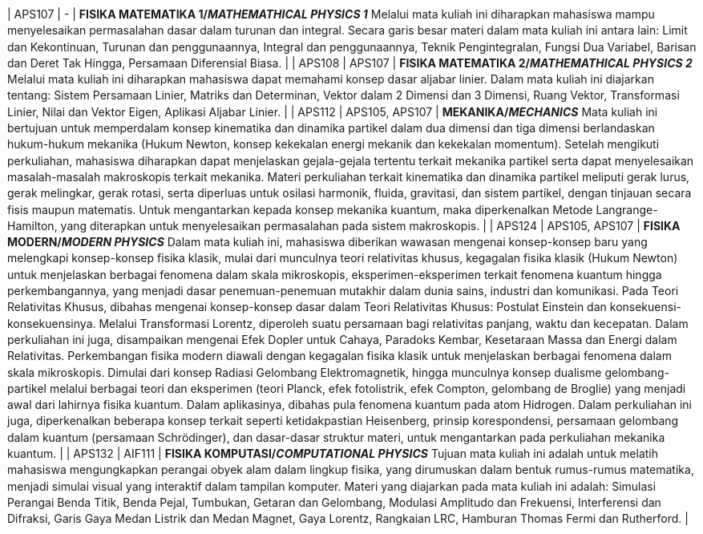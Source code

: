 | APS107  |     -     | **FISIKA MATEMATIKA 1/_MATHEMATHICAL PHYSICS 1_** Melalui mata kuliah ini diharapkan mahasiswa mampu                         menyelesaikan permasalahan dasar dalam turunan dan integral. Secara garis besar materi dalam mata                            kuliah ini antara lain: Limit dan Kekontinuan, Turunan dan penggunaannya, Integral dan penggunaannya,                         Teknik Pengintegralan, Fungsi Dua Variabel, Barisan dan Deret Tak Hingga, Persamaan Diferensial                              Biasa.                                                                                              |
| APS108  | APS107    | **FISIKA MATEMATIKA 2/_MATHEMATHICAL PHYSICS 2_** Melalui mata kuliah ini diharapkan mahasiswa dapat                         memahami konsep dasar aljabar linier. Dalam mata kuliah ini diajarkan tentang: Sistem Persamaan                              Linier, Matriks dan Determinan, Vektor dalam 2 Dimensi dan 3 Dimensi, Ruang Vektor, Transformasi                             Linier, Nilai dan Vektor Eigen, Aplikasi Aljabar Linier.                                            |
| APS112  | APS105, APS107 | **MEKANIKA/_MECHANICS_** Mata kuliah ini bertujuan untuk memperdalam konsep kinematika dan                                   dinamika partikel dalam dua dimensi dan tiga dimensi berlandaskan hukum-hukum mekanika (Hukum                                Newton, konsep kekekalan energi mekanik dan kekekalan momentum). Setelah mengikuti                                           perkuliahan, mahasiswa diharapkan dapat menjelaskan gejala-gejala tertentu terkait mekanika                                  partikel serta dapat menyelesaikan masalah-masalah makroskopis terkait mekanika. Materi                                      perkuliahan terkait kinematika dan dinamika partikel meliputi gerak lurus, gerak melingkar,                                  gerak rotasi, serta diperluas untuk osilasi harmonik, fluida, gravitasi, dan sistem partikel,                                dengan tinjauan secara fisis maupun matematis. Untuk mengantarkan kepada konsep mekanika                                     kuantum, maka diperkenalkan Metode Langrange-Hamilton, yang diterapkan untuk menyelesaikan                                   permasalahan pada sistem makroskopis.                                                       |
| APS124  | APS105, APS107 |  **FISIKA MODERN/_MODERN PHYSICS_** Dalam mata kuliah ini, mahasiswa diberikan wawasan mengenai                              konsep-konsep baru yang melengkapi konsep-konsep fisika klasik, mulai dari munculnya teori                                   relativitas khusus, kegagalan fisika klasik (Hukum Newton) untuk menjelaskan berbagai fenomena                               dalam skala mikroskopis, eksperimen-eksperimen terkait fenomena kuantum hingga perkembangannya,                              yang menjadi dasar penemuan-penemuan mutakhir dalam dunia sains, industri dan komunikasi. Pada                               Teori Relativitas Khusus, dibahas mengenai konsep-konsep dasar dalam Teori Relativitas Khusus:                               Postulat Einstein dan konsekuensi-konsekuensinya. Melalui Transformasi Lorentz, diperoleh suatu                              persamaan bagi relativitas panjang, waktu dan kecepatan. Dalam perkuliahan ini juga,                                         disampaikan mengenai Efek Dopler untuk Cahaya, Paradoks Kembar, Kesetaraan Massa dan Energi                                  dalam Relativitas. Perkembangan fisika modern diawali dengan kegagalan fisika klasik untuk                                   menjelaskan berbagai fenomena dalam skala mikroskopis. Dimulai dari konsep Radiasi Gelombang                                 Elektromagnetik, hingga munculnya konsep dualisme gelombang-partikel melalui berbagai teori dan                              eksperimen (teori Planck, efek fotolistrik, efek Compton, gelombang de Broglie) yang menjadi                                 awal dari lahirnya fisika kuantum. Dalam aplikasinya, dibahas pula fenomena kuantum pada atom                                Hidrogen. Dalam perkuliahan ini juga, diperkenalkan beberapa konsep terkait seperti                                          ketidakpastian Heisenberg, prinsip korespondensi, persamaan gelombang dalam kuantum (persamaan                               Schrödinger), dan dasar-dasar struktur materi, untuk mengantarkan pada perkuliahan mekanika                                  kuantum.                                                                                       |
| APS132 | AIF111    | **FISIKA KOMPUTASI/_COMPUTATIONAL PHYSICS_** Tujuan mata kuliah ini adalah untuk melatih mahasiswa                           mengungkapkan perangai obyek alam dalam lingkup fisika, yang dirumuskan dalam bentuk rumus-rumus                             matematika, menjadi simulai visual yang interaktif dalam tampilan komputer. Materi yang diajarkan pada                        mata kuliah ini adalah: Simulasi Perangai Benda Titik, Benda Pejal, Tumbukan, Getaran dan Gelombang,                         Modulasi Amplitudo dan Frekuensi, Interferensi dan Difraksi, Garis Gaya Medan Listrik dan Medan                              Magnet, Gaya Lorentz, Rangkaian LRC, Hamburan Thomas Fermi dan Rutherford.                           |